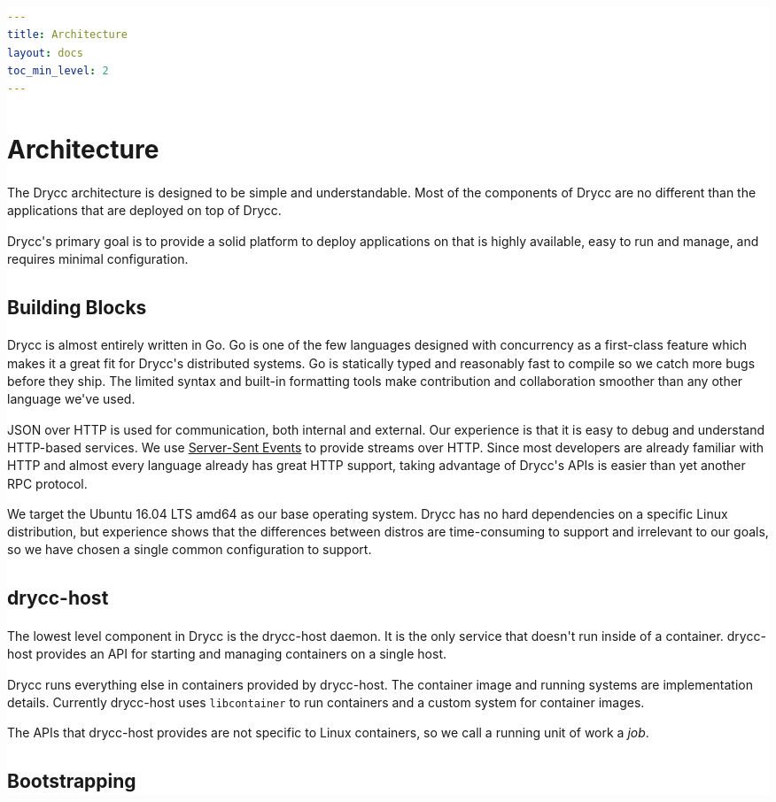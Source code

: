 ```yaml
---
title: Architecture
layout: docs
toc_min_level: 2
---
```


# Architecture

The Drycc architecture is designed to be simple and understandable. Most of the
components of Drycc are no different than the applications that are deployed on
top of Drycc.

Drycc's primary goal is to provide a solid platform to deploy applications on
that is highly available, easy to run and manage, and requires minimal
configuration.

## Building Blocks

Drycc is almost entirely written in Go. Go is one of the few languages designed
with concurrency as a first-class feature which makes it a great fit for Drycc's
distributed systems. Go is statically typed and reasonably fast to compile so we
catch more bugs before they ship. The limited syntax and built-in formatting
tools make contribution and collaboration smoother than any other language we've
used.

JSON over HTTP is used for communication, both internal and external. Our
experience is that it is easy to debug and understand HTTP-based services. We
use [Server-Sent Events](https://www.w3.org/TR/eventsource/) to provide streams
over HTTP. Since most developers are already familiar with HTTP and almost every
language already has great HTTP support, taking advantage of Drycc's APIs is
easier than yet another RPC protocol.

We target the Ubuntu 16.04 LTS amd64 as our base operating system. Drycc has no
hard dependencies on a specific Linux distribution, but experience shows that
the differences between distros are time-consuming to support and irrelevant to
our goals, so we have chosen a single common configuration to support.

## drycc-host

The lowest level component in Drycc is the drycc-host daemon. It is the only
service that doesn't run inside of a container. drycc-host provides an API for
starting and managing containers on a single host.

Drycc runs everything else in containers provided by drycc-host. The container
image and running systems are implementation details. Currently drycc-host
uses `libcontainer` to run containers and a custom system for container images.

The APIs that drycc-host provides are not specific to Linux containers, so we
call a running unit of work a *job*.

## Bootstrapping
